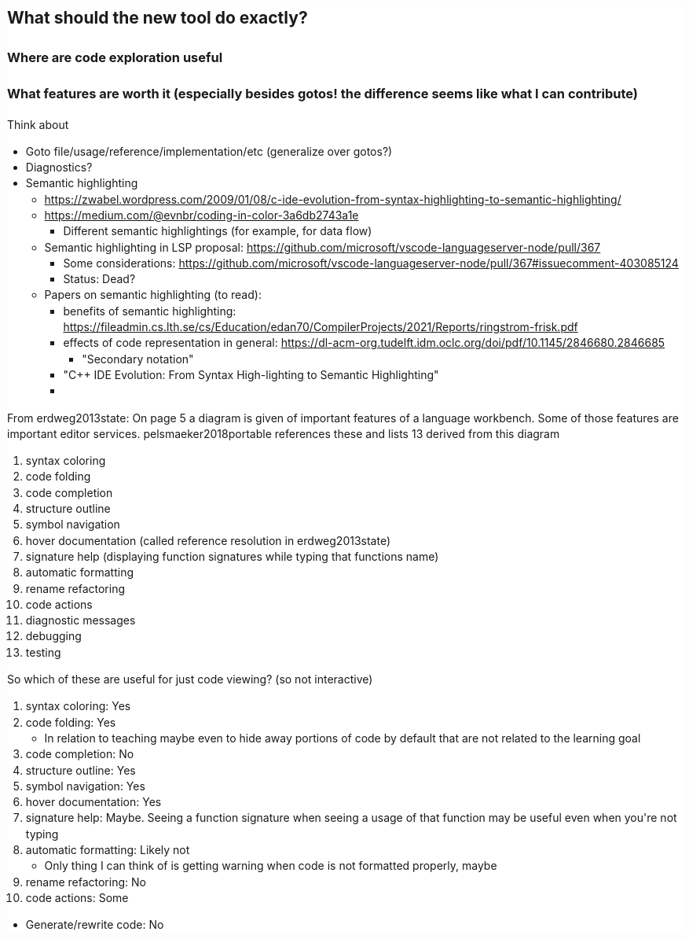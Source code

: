 ## What should the new tool do exactly?
### Where are code exploration useful


### What features are worth it (especially besides gotos! the difference seems like what I can contribute)
Think about 
* Goto file/usage/reference/implementation/etc (generalize over gotos?)
* Diagnostics?
* Semantic highlighting
  * https://zwabel.wordpress.com/2009/01/08/c-ide-evolution-from-syntax-highlighting-to-semantic-highlighting/
  * https://medium.com/@evnbr/coding-in-color-3a6db2743a1e
    * Different semantic highlightings (for example, for data flow)
  * Semantic highlighting in LSP proposal: https://github.com/microsoft/vscode-languageserver-node/pull/367
    * Some considerations: https://github.com/microsoft/vscode-languageserver-node/pull/367#issuecomment-403085124
    * Status: Dead?
  * Papers on semantic highlighting (to read):
    * benefits of semantic highlighting: https://fileadmin.cs.lth.se/cs/Education/edan70/CompilerProjects/2021/Reports/ringstrom-frisk.pdf
    * effects of code representation in general: https://dl-acm-org.tudelft.idm.oclc.org/doi/pdf/10.1145/2846680.2846685
      * "Secondary notation"
    * "C++ IDE Evolution: From Syntax High-lighting to Semantic Highlighting"
    * 

From erdweg2013state: On page 5 a diagram is given of important features of a language workbench. Some of those
features are important editor services. pelsmaeker2018portable references these and lists 13 derived from this diagram

1. syntax coloring 
2. code folding
3. code completion
4. structure outline
5. symbol navigation
6. hover documentation (called reference resolution in erdweg2013state)
7. signature help (displaying function signatures while typing that functions name)
8. automatic formatting
9. rename refactoring
10. code actions
11. diagnostic messages
12. debugging
13. testing

So which of these are useful for just code viewing? (so not interactive)

1. syntax coloring: Yes
2. code folding: Yes
   * In relation to teaching maybe even to hide away portions of code by default that are not related to the learning goal
3. code completion: No
4. structure outline: Yes
5. symbol navigation: Yes
6. hover documentation: Yes
7. signature help: Maybe. Seeing a function signature when seeing a usage of that function may be useful even when you're not typing
8. automatic formatting: Likely not
   * Only thing I can think of is getting warning when code is not formatted properly, maybe
9. rename refactoring: No
10. code actions: Some
  * Generate/rewrite code: No